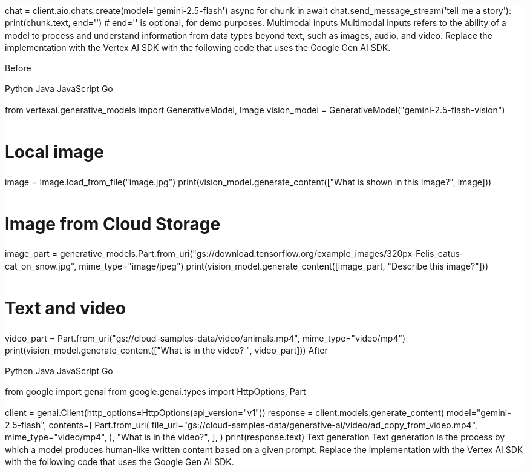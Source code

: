 

chat = client.aio.chats.create(model='gemini-2.5-flash')
async for chunk in await chat.send_message_stream('tell me a story'):
    print(chunk.text, end='') # end='' is optional, for demo purposes.
Multimodal inputs
Multimodal inputs refers to the ability of a model to process and understand information from data types beyond text, such as images, audio, and video. Replace the implementation with the Vertex AI SDK with the following code that uses the Google Gen AI SDK.

Before

Python
Java
JavaScript
Go


from vertexai.generative_models import GenerativeModel, Image
vision_model = GenerativeModel("gemini-2.5-flash-vision")

# Local image
image = Image.load_from_file("image.jpg")
print(vision_model.generate_content(["What is shown in this image?", image]))

# Image from Cloud Storage
image_part = generative_models.Part.from_uri("gs://download.tensorflow.org/example_images/320px-Felis_catus-cat_on_snow.jpg", mime_type="image/jpeg")
print(vision_model.generate_content([image_part, "Describe this image?"]))

# Text and video
video_part = Part.from_uri("gs://cloud-samples-data/video/animals.mp4", mime_type="video/mp4")
print(vision_model.generate_content(["What is in the video? ", video_part]))
After

Python
Java
JavaScript
Go


from google import genai
from google.genai.types import HttpOptions, Part

client = genai.Client(http_options=HttpOptions(api_version="v1"))
response = client.models.generate_content(
    model="gemini-2.5-flash",
    contents=[
        Part.from_uri(
            file_uri="gs://cloud-samples-data/generative-ai/video/ad_copy_from_video.mp4",
            mime_type="video/mp4",
        ),
        "What is in the video?",
    ],
)
print(response.text)
Text generation
Text generation is the process by which a model produces human-like written content based on a given prompt. Replace the implementation with the Vertex AI SDK with the following code that uses the Google Gen AI SDK.
